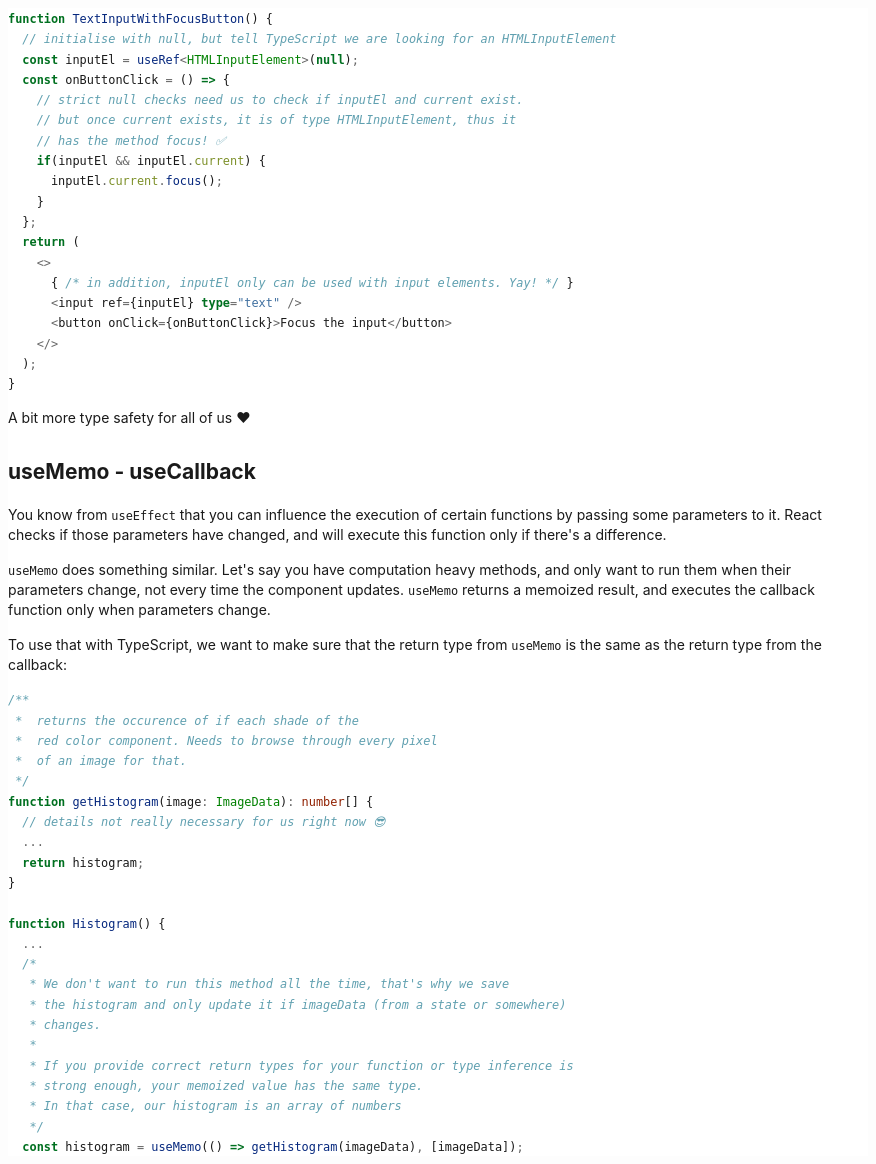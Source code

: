 ```typescript
function TextInputWithFocusButton() {
  // initialise with null, but tell TypeScript we are looking for an HTMLInputElement
  const inputEl = useRef<HTMLInputElement>(null);
  const onButtonClick = () => {
    // strict null checks need us to check if inputEl and current exist.
    // but once current exists, it is of type HTMLInputElement, thus it
    // has the method focus! ✅
    if(inputEl && inputEl.current) {
      inputEl.current.focus();
    } 
  };
  return (
    <>
      { /* in addition, inputEl only can be used with input elements. Yay! */ }
      <input ref={inputEl} type="text" />
      <button onClick={onButtonClick}>Focus the input</button>
    </>
  );
}
```

A bit more type safety for all of us ❤️


## useMemo - useCallback

You know from `useEffect` that you can influence the execution of certain functions by passing some parameters to it.
React checks if those parameters have changed, and will execute this function only if there's a difference.

`useMemo` does something similar. Let's say you have computation heavy methods, and only want to run them when their parameters
change, not every time the component updates. `useMemo` returns a memoized result, and executes the callback function only
when parameters change. 

To use that with TypeScript, we want to make sure that the return type from `useMemo` is the same as the return type from
the callback:

```typescript
/**
 *  returns the occurence of if each shade of the 
 *  red color component. Needs to browse through every pixel 
 *  of an image for that.
 */
function getHistogram(image: ImageData): number[] {
  // details not really necessary for us right now 😎
  ...
  return histogram;
}

function Histogram() {
  ...
  /*
   * We don't want to run this method all the time, that's why we save
   * the histogram and only update it if imageData (from a state or somewhere)
   * changes.
   *
   * If you provide correct return types for your function or type inference is
   * strong enough, your memoized value has the same type.
   * In that case, our histogram is an array of numbers
   */
  const histogram = useMemo(() => getHistogram(imageData), [imageData]);
```